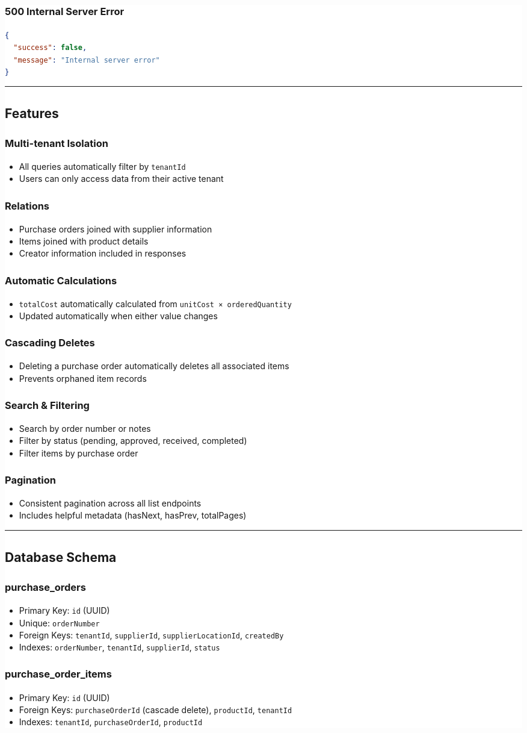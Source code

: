 ### 500 Internal Server Error
```json
{
  "success": false,
  "message": "Internal server error"
}
```

---

## Features

### Multi-tenant Isolation
- All queries automatically filter by `tenantId`
- Users can only access data from their active tenant

### Relations
- Purchase orders joined with supplier information
- Items joined with product details
- Creator information included in responses

### Automatic Calculations
- `totalCost` automatically calculated from `unitCost × orderedQuantity`
- Updated automatically when either value changes

### Cascading Deletes
- Deleting a purchase order automatically deletes all associated items
- Prevents orphaned item records

### Search & Filtering
- Search by order number or notes
- Filter by status (pending, approved, received, completed)
- Filter items by purchase order

### Pagination
- Consistent pagination across all list endpoints
- Includes helpful metadata (hasNext, hasPrev, totalPages)

---

## Database Schema

### purchase_orders
- Primary Key: `id` (UUID)
- Unique: `orderNumber`
- Foreign Keys: `tenantId`, `supplierId`, `supplierLocationId`, `createdBy`
- Indexes: `orderNumber`, `tenantId`, `supplierId`, `status`

### purchase_order_items
- Primary Key: `id` (UUID)
- Foreign Keys: `purchaseOrderId` (cascade delete), `productId`, `tenantId`
- Indexes: `tenantId`, `purchaseOrderId`, `productId`
